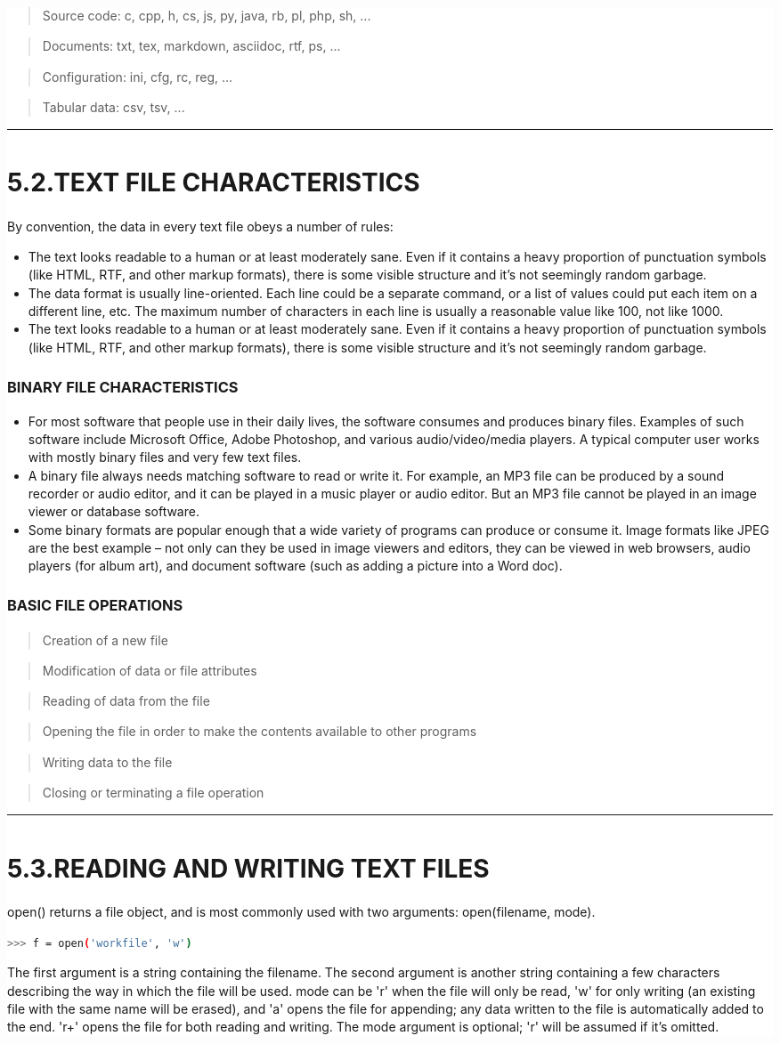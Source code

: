> Source code: c, cpp, h, cs, js, py, java, rb, pl, php, sh, ...

> Documents: txt, tex, markdown, asciidoc, rtf, ps, ...

> Configuration: ini, cfg, rc, reg, ...

> Tabular data: csv, tsv, ...
_________________
# 5.2.TEXT FILE CHARACTERISTICS
By convention, the data in every text file obeys a number of rules:
- The text looks readable to a human or at least moderately sane. Even if it contains a heavy proportion of punctuation symbols (like HTML, RTF, and other markup formats), there is some visible structure and it’s not seemingly random garbage.
- The data format is usually line-oriented. Each line could be a separate command, or a list of values could put each item on a different line, etc. The maximum number of characters in each line is usually a reasonable value like 100, not like 1000.
- The text looks readable to a human or at least moderately sane. Even if it contains a heavy proportion of punctuation symbols (like HTML, RTF, and other markup formats), there is some visible structure and it’s not seemingly random garbage.
### BINARY FILE CHARACTERISTICS
-	For most software that people use in their daily lives, the software consumes and produces binary files. Examples of such software include Microsoft Office, Adobe Photoshop, and various audio/video/media players. A typical computer user works with mostly binary files and very few text files.
-	A binary file always needs matching software to read or write it. For example, an MP3 file can be produced by a sound recorder or audio editor, and it can be played in a music player or audio editor. But an MP3 file cannot be played in an image viewer or database software.
-	Some binary formats are popular enough that a wide variety of programs can produce or consume it. Image formats like JPEG are the best example – not only can they be used in image viewers and editors, they can be viewed in web browsers, audio players (for album art), and document software (such as adding a picture into a Word doc).
### BASIC FILE OPERATIONS
> Creation of a new file

> Modification of data or file attributes

> Reading of data from the file

> Opening the file in order to make the contents available to other programs

> Writing data to the file

> Closing or terminating a file operation
_________________
# 5.3.READING AND WRITING TEXT FILES
open() returns a file object, and is most commonly used with two arguments: open(filename, mode).
```sh
>>> f = open('workfile', 'w')
```
The first argument is a string containing the filename. The second argument is another string containing a few characters describing the way in which the file will be used. mode can be 'r' when the file will only be read, 'w' for only writing (an existing file with the same name will be erased), and 'a' opens the file for appending; any data written to the file is automatically added to the end. 'r+' opens the file for both reading and writing. The mode argument is optional; 'r' will be assumed if it’s omitted.
